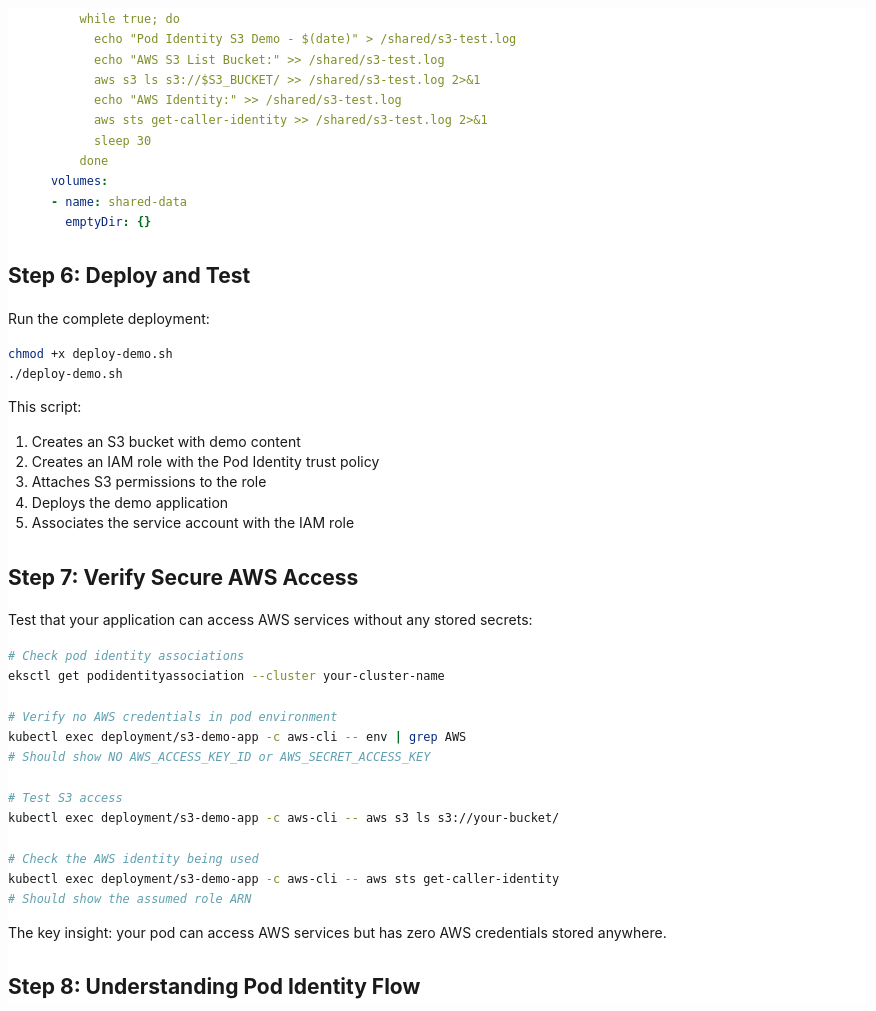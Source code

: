 ```yaml
          while true; do
            echo "Pod Identity S3 Demo - $(date)" > /shared/s3-test.log
            echo "AWS S3 List Bucket:" >> /shared/s3-test.log
            aws s3 ls s3://$S3_BUCKET/ >> /shared/s3-test.log 2>&1
            echo "AWS Identity:" >> /shared/s3-test.log
            aws sts get-caller-identity >> /shared/s3-test.log 2>&1
            sleep 30
          done
      volumes:
      - name: shared-data
        emptyDir: {}
```

## Step 6: Deploy and Test

Run the complete deployment:

```bash
chmod +x deploy-demo.sh
./deploy-demo.sh
```

This script:
1. Creates an S3 bucket with demo content
2. Creates an IAM role with the Pod Identity trust policy
3. Attaches S3 permissions to the role
4. Deploys the demo application
5. Associates the service account with the IAM role

## Step 7: Verify Secure AWS Access

Test that your application can access AWS services without any stored secrets:

```bash
# Check pod identity associations
eksctl get podidentityassociation --cluster your-cluster-name

# Verify no AWS credentials in pod environment
kubectl exec deployment/s3-demo-app -c aws-cli -- env | grep AWS
# Should show NO AWS_ACCESS_KEY_ID or AWS_SECRET_ACCESS_KEY

# Test S3 access
kubectl exec deployment/s3-demo-app -c aws-cli -- aws s3 ls s3://your-bucket/

# Check the AWS identity being used
kubectl exec deployment/s3-demo-app -c aws-cli -- aws sts get-caller-identity
# Should show the assumed role ARN
```

The key insight: your pod can access AWS services but has zero AWS credentials stored anywhere.

## Step 8: Understanding Pod Identity Flow
